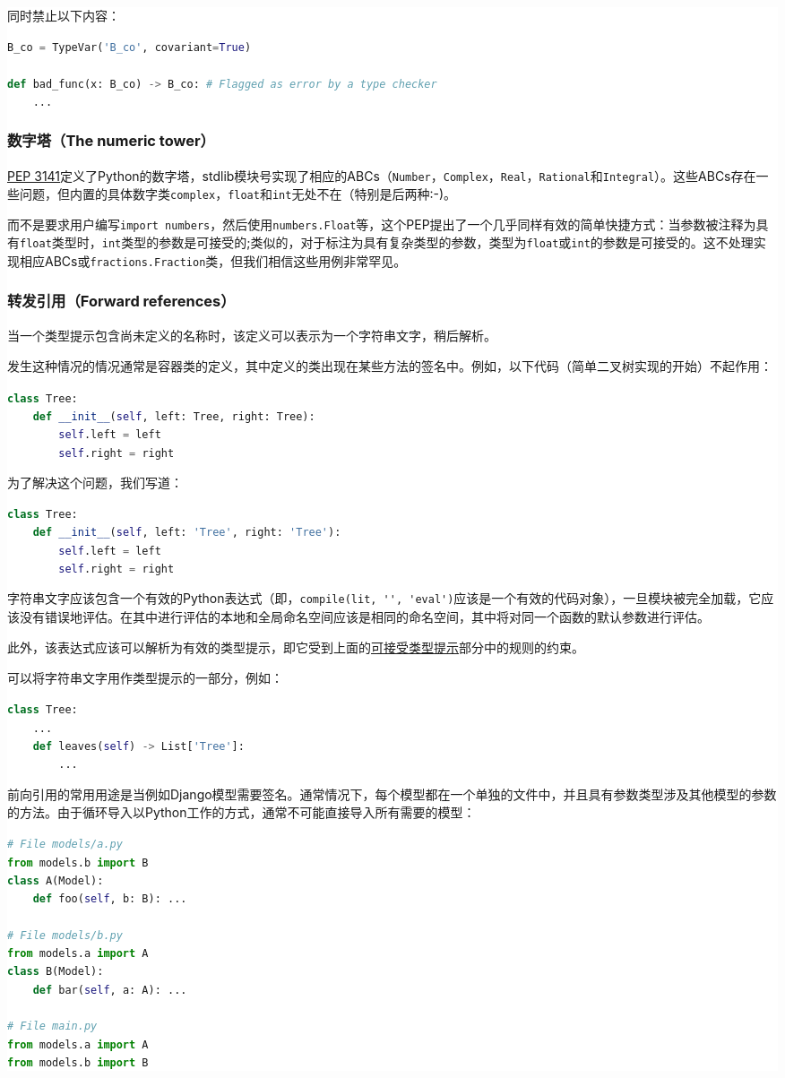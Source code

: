 同时禁止以下内容：

```python
B_co = TypeVar('B_co', covariant=True)

def bad_func(x: B_co) -> B_co: # Flagged as error by a type checker
    ...
```

### 数字塔（The numeric tower）

[PEP 3141](https://www.python.org/dev/peps/pep-3141)定义了Python的数字塔，stdlib模块号实现了相应的ABCs（`Number`，`Complex`，`Real`，`Rational`和`Integral`）。这些ABCs存在一些问题，但内置的具体数字类`complex`，`float`和`int`无处不在（特别是后两种:-)。

而不是要求用户编写`import numbers`，然后使用`numbers.Float`等，这个PEP提出了一个几乎同样有效的简单快捷方式：当参数被注释为具有`float`类型时，`int`类型的参数是可接受的;类似的，对于标注为具有复杂类型的参数，类型为`float`或`int`的参数是可接受的。这不处理实现相应ABCs或`fractions.Fraction`类，但我们相信这些用例非常罕见。

### 转发引用（Forward references）

当一个类型提示包含尚未定义的名称时，该定义可以表示为一个字符串文字，稍后解析。

发生这种情况的情况通常是容器类的定义，其中定义的类出现在某些方法的签名中。例如，以下代码（简单二叉树实现的开始）不起作用：

```python
class Tree:
    def __init__(self, left: Tree, right: Tree):
        self.left = left
        self.right = right
```

为了解决这个问题，我们写道：

```python
class Tree:
    def __init__(self, left: 'Tree', right: 'Tree'):
        self.left = left
        self.right = right
```

字符串文字应该包含一个有效的Python表达式（即，`compile(lit, '', 'eval')`应该是一个有效的代码对象），一旦模块被完全加载，它应该没有错误地评估。在其中进行评估的本地和全局命名空间应该是相同的命名空间，其中将对同一个函数的默认参数进行评估。

此外，该表达式应该可以解析为有效的类型提示，即它受到上面的<a href="#可接受的类型提示（Acceptable-type-hints）">可接受类型提示</a>部分中的规则的约束。

可以将字符串文字用作类型提示的一部分，例如：

```python
class Tree:
    ...
    def leaves(self) -> List['Tree']:
        ...
```

前向引用的常用用途是当例如Django模型需要签名。通常情况下，每个模型都在一个单独的文件中，并且具有参数类型涉及其他模型的参数的方法。由于循环导入以Python工作的方式，通常不可能直接导入所有需要的模型：

```python
# File models/a.py
from models.b import B
class A(Model):
    def foo(self, b: B): ...

# File models/b.py
from models.a import A
class B(Model):
    def bar(self, a: A): ...

# File main.py
from models.a import A
from models.b import B
```